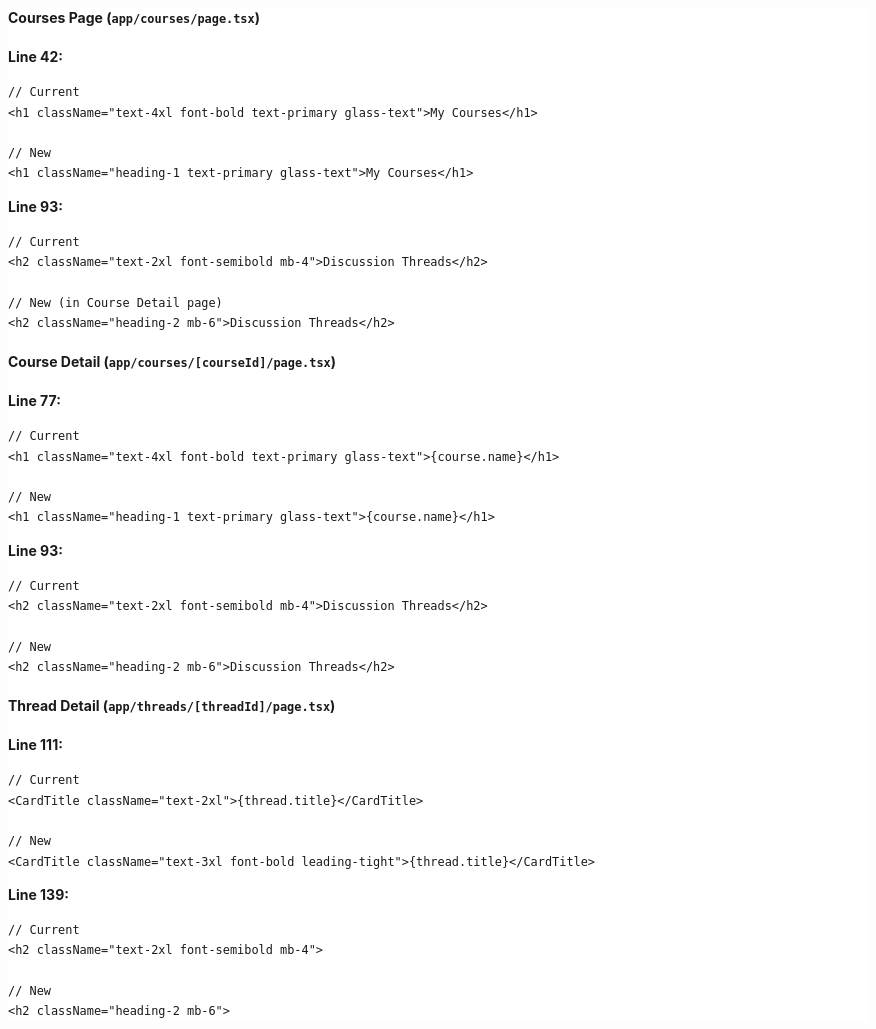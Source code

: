 #### Courses Page (`app/courses/page.tsx`)

**Line 42:**
```tsx
// Current
<h1 className="text-4xl font-bold text-primary glass-text">My Courses</h1>

// New
<h1 className="heading-1 text-primary glass-text">My Courses</h1>
```

**Line 93:**
```tsx
// Current
<h2 className="text-2xl font-semibold mb-4">Discussion Threads</h2>

// New (in Course Detail page)
<h2 className="heading-2 mb-6">Discussion Threads</h2>
```

#### Course Detail (`app/courses/[courseId]/page.tsx`)

**Line 77:**
```tsx
// Current
<h1 className="text-4xl font-bold text-primary glass-text">{course.name}</h1>

// New
<h1 className="heading-1 text-primary glass-text">{course.name}</h1>
```

**Line 93:**
```tsx
// Current
<h2 className="text-2xl font-semibold mb-4">Discussion Threads</h2>

// New
<h2 className="heading-2 mb-6">Discussion Threads</h2>
```

#### Thread Detail (`app/threads/[threadId]/page.tsx`)

**Line 111:**
```tsx
// Current
<CardTitle className="text-2xl">{thread.title}</CardTitle>

// New
<CardTitle className="text-3xl font-bold leading-tight">{thread.title}</CardTitle>
```

**Line 139:**
```tsx
// Current
<h2 className="text-2xl font-semibold mb-4">

// New
<h2 className="heading-2 mb-6">
```

